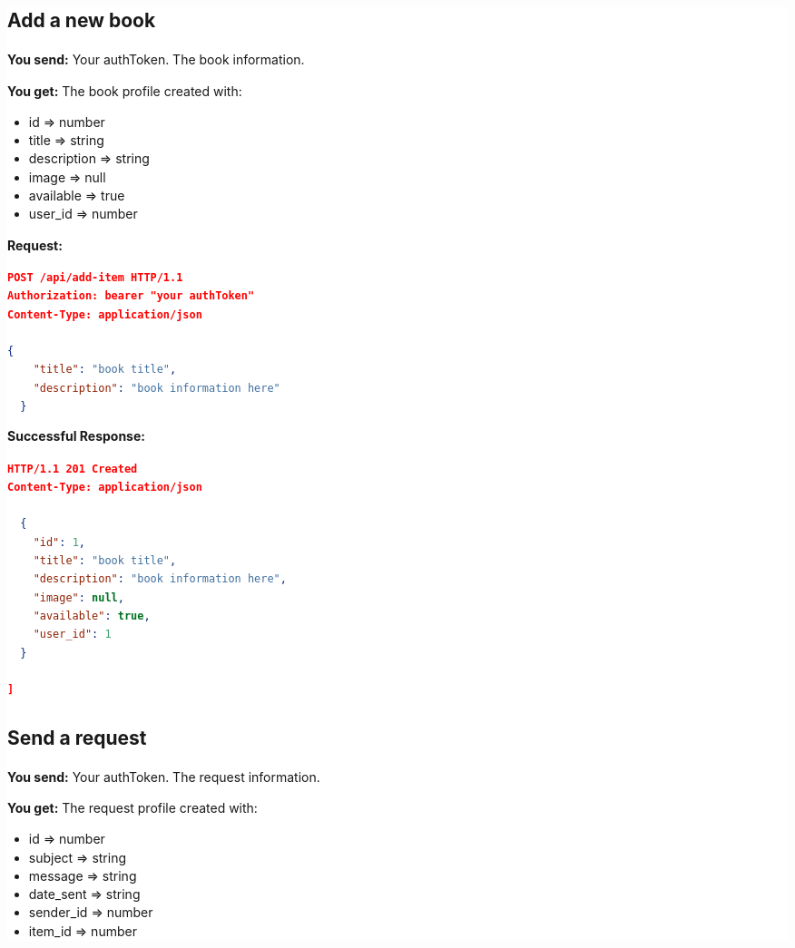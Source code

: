 ## Add a new book

**You send:** Your authToken. The book information.

**You get:** The book profile created with:

- id => number
- title => string
- description => string
- image => null
- available => true
- user_id => number

**Request:**

```json
POST /api/add-item HTTP/1.1
Authorization: bearer "your authToken"
Content-Type: application/json

{
    "title": "book title",
    "description": "book information here"
  }
```

**Successful Response:**

```json
HTTP/1.1 201 Created
Content-Type: application/json

  {
    "id": 1,
    "title": "book title",
    "description": "book information here",
    "image": null,
    "available": true,
    "user_id": 1
  }

]
```

## Send a request

**You send:** Your authToken. The request information.

**You get:** The request profile created with:

- id => number
- subject => string
- message => string
- date_sent => string
- sender_id => number
- item_id => number
